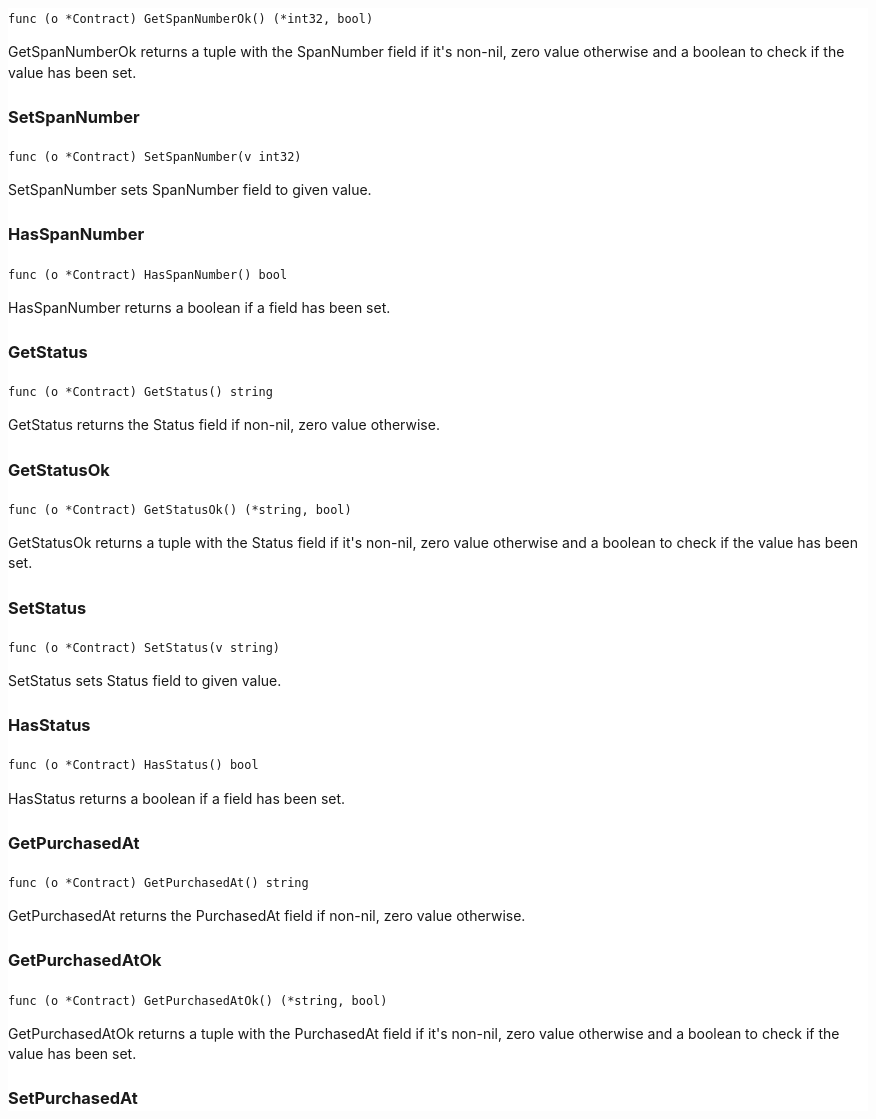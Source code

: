 `func (o *Contract) GetSpanNumberOk() (*int32, bool)`

GetSpanNumberOk returns a tuple with the SpanNumber field if it's non-nil, zero value otherwise
and a boolean to check if the value has been set.

### SetSpanNumber

`func (o *Contract) SetSpanNumber(v int32)`

SetSpanNumber sets SpanNumber field to given value.

### HasSpanNumber

`func (o *Contract) HasSpanNumber() bool`

HasSpanNumber returns a boolean if a field has been set.

### GetStatus

`func (o *Contract) GetStatus() string`

GetStatus returns the Status field if non-nil, zero value otherwise.

### GetStatusOk

`func (o *Contract) GetStatusOk() (*string, bool)`

GetStatusOk returns a tuple with the Status field if it's non-nil, zero value otherwise
and a boolean to check if the value has been set.

### SetStatus

`func (o *Contract) SetStatus(v string)`

SetStatus sets Status field to given value.

### HasStatus

`func (o *Contract) HasStatus() bool`

HasStatus returns a boolean if a field has been set.

### GetPurchasedAt

`func (o *Contract) GetPurchasedAt() string`

GetPurchasedAt returns the PurchasedAt field if non-nil, zero value otherwise.

### GetPurchasedAtOk

`func (o *Contract) GetPurchasedAtOk() (*string, bool)`

GetPurchasedAtOk returns a tuple with the PurchasedAt field if it's non-nil, zero value otherwise
and a boolean to check if the value has been set.

### SetPurchasedAt
